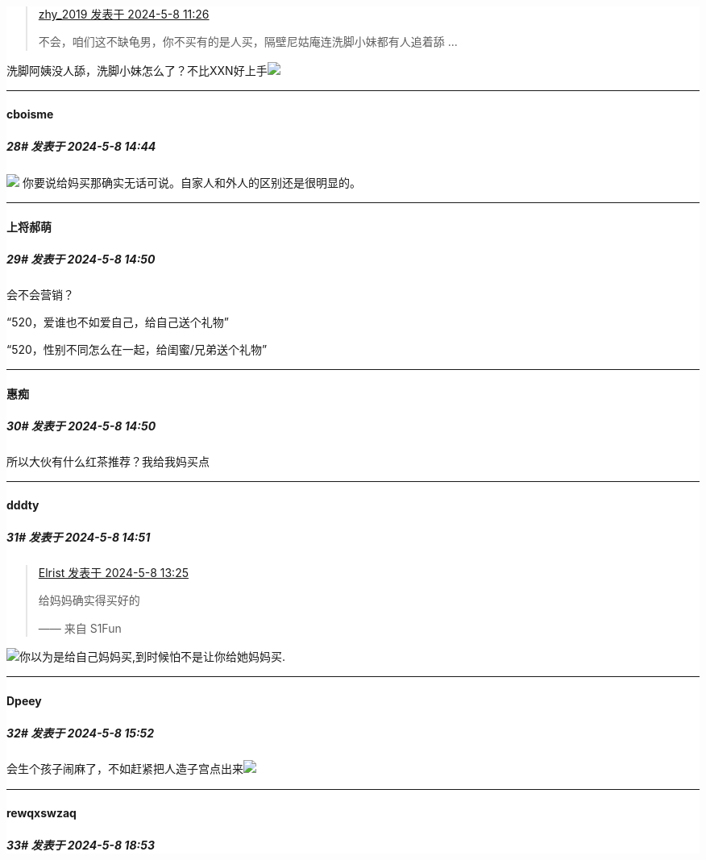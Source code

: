 <blockquote><a href="httphttps://bbs.saraba1st.com/2b/forum.php?mod=redirect&amp;goto=findpost&amp;pid=64849639&amp;ptid=2182873" target="_blank">zhy_2019 发表于 2024-5-8 11:26</a>

不会，咱们这不缺龟男，你不买有的是人买，隔壁尼姑庵连洗脚小妹都有人追着舔 ...</blockquote>
洗脚阿姨没人舔，洗脚小妹怎么了？不比XXN好上手<img src="https://static.saraba1st.com/image/smiley/face2017/245.png" referrerpolicy="no-referrer">

*****

####  cboisme  
##### 28#       发表于 2024-5-8 14:44

<img src="https://static.saraba1st.com/image/smiley/face2017/009.gif" referrerpolicy="no-referrer"> 你要说给妈买那确实无话可说。自家人和外人的区别还是很明显的。

*****

####  上将郝萌  
##### 29#       发表于 2024-5-8 14:50

会不会营销？

“520，爱谁也不如爱自己，给自己送个礼物”

“520，性别不同怎么在一起，给闺蜜/兄弟送个礼物”

*****

####  惠痴  
##### 30#       发表于 2024-5-8 14:50

所以大伙有什么红茶推荐？我给我妈买点

*****

####  dddty  
##### 31#       发表于 2024-5-8 14:51

<blockquote><a href="httphttps://bbs.saraba1st.com/2b/forum.php?mod=redirect&amp;goto=findpost&amp;pid=64851282&amp;ptid=2182873" target="_blank">Elrist 发表于 2024-5-8 13:25</a>

给妈妈确实得买好的

—— 来自 S1Fun</blockquote>
<img src="https://static.saraba1st.com/image/smiley/face2017/044.png" referrerpolicy="no-referrer">你以为是给自己妈妈买,到时候怕不是让你给她妈妈买.

*****

####  Dpeey  
##### 32#       发表于 2024-5-8 15:52

会生个孩子闹麻了，不如赶紧把人造子宫点出来<img src="https://static.saraba1st.com/image/smiley/face2017/057.png" referrerpolicy="no-referrer">

*****

####  rewqxswzaq  
##### 33#       发表于 2024-5-8 18:53
